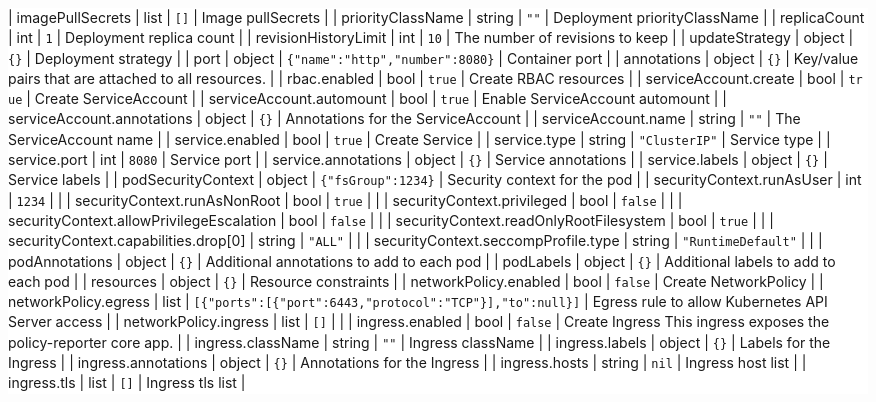 | imagePullSecrets | list | `[]` | Image pullSecrets |
| priorityClassName | string | `""` | Deployment priorityClassName |
| replicaCount | int | `1` | Deployment replica count |
| revisionHistoryLimit | int | `10` | The number of revisions to keep |
| updateStrategy | object | `{}` | Deployment strategy |
| port | object | `{"name":"http","number":8080}` | Container port |
| annotations | object | `{}` | Key/value pairs that are attached to all resources. |
| rbac.enabled | bool | `true` | Create RBAC resources |
| serviceAccount.create | bool | `true` | Create ServiceAccount |
| serviceAccount.automount | bool | `true` | Enable ServiceAccount automount |
| serviceAccount.annotations | object | `{}` | Annotations for the ServiceAccount |
| serviceAccount.name | string | `""` | The ServiceAccount name |
| service.enabled | bool | `true` | Create Service |
| service.type | string | `"ClusterIP"` | Service type |
| service.port | int | `8080` | Service port |
| service.annotations | object | `{}` | Service annotations |
| service.labels | object | `{}` | Service labels |
| podSecurityContext | object | `{"fsGroup":1234}` | Security context for the pod |
| securityContext.runAsUser | int | `1234` |  |
| securityContext.runAsNonRoot | bool | `true` |  |
| securityContext.privileged | bool | `false` |  |
| securityContext.allowPrivilegeEscalation | bool | `false` |  |
| securityContext.readOnlyRootFilesystem | bool | `true` |  |
| securityContext.capabilities.drop[0] | string | `"ALL"` |  |
| securityContext.seccompProfile.type | string | `"RuntimeDefault"` |  |
| podAnnotations | object | `{}` | Additional annotations to add to each pod |
| podLabels | object | `{}` | Additional labels to add to each pod |
| resources | object | `{}` | Resource constraints |
| networkPolicy.enabled | bool | `false` | Create NetworkPolicy |
| networkPolicy.egress | list | `[{"ports":[{"port":6443,"protocol":"TCP"}],"to":null}]` | Egress rule to allow Kubernetes API Server access |
| networkPolicy.ingress | list | `[]` |  |
| ingress.enabled | bool | `false` | Create Ingress This ingress exposes the policy-reporter core app. |
| ingress.className | string | `""` | Ingress className |
| ingress.labels | object | `{}` | Labels for the Ingress |
| ingress.annotations | object | `{}` | Annotations for the Ingress |
| ingress.hosts | string | `nil` | Ingress host list |
| ingress.tls | list | `[]` | Ingress tls list |